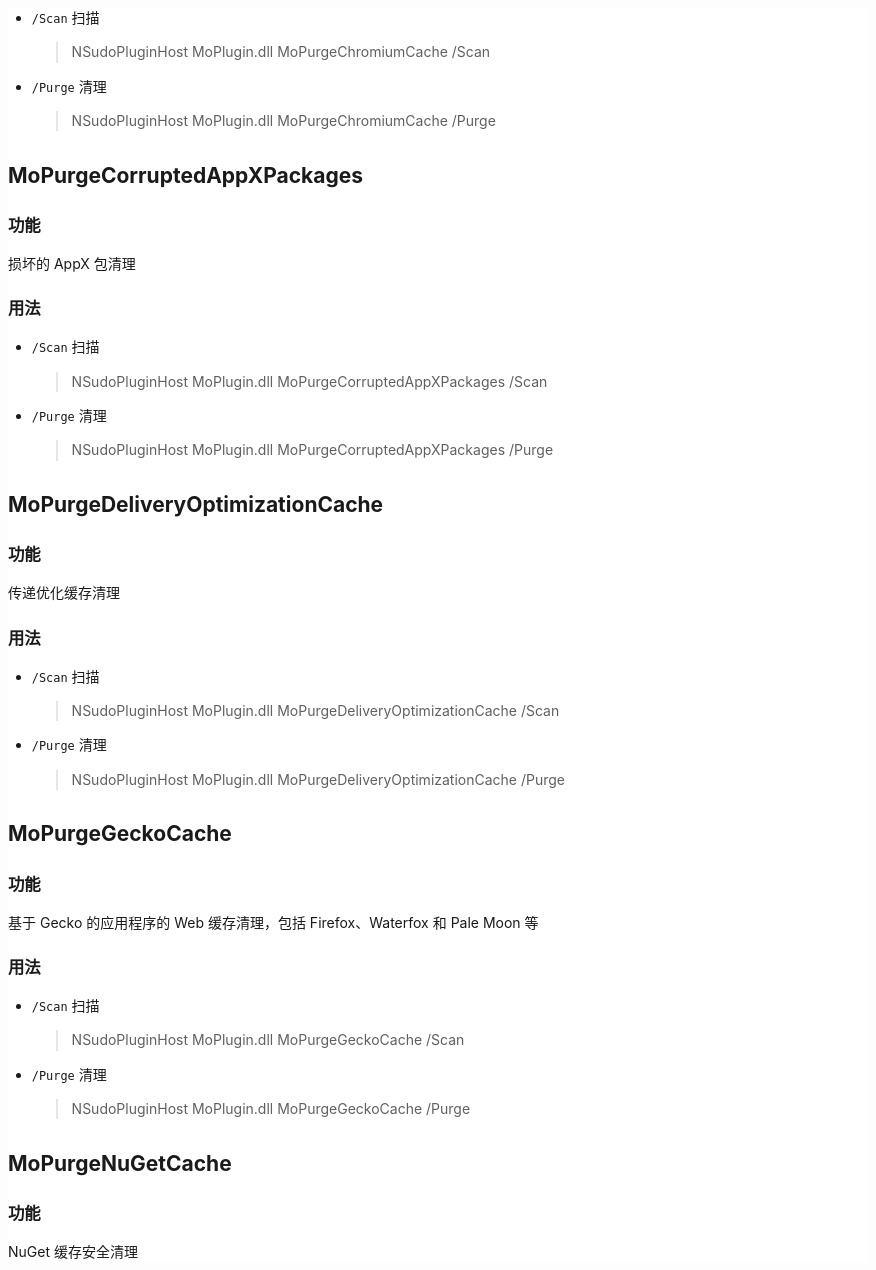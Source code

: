 - `/Scan` 扫描
  > NSudoPluginHost MoPlugin.dll MoPurgeChromiumCache /Scan
- `/Purge` 清理
  > NSudoPluginHost MoPlugin.dll MoPurgeChromiumCache /Purge

## MoPurgeCorruptedAppXPackages

### 功能

损坏的 AppX 包清理

### 用法

- `/Scan` 扫描
  > NSudoPluginHost MoPlugin.dll MoPurgeCorruptedAppXPackages /Scan
- `/Purge` 清理
  > NSudoPluginHost MoPlugin.dll MoPurgeCorruptedAppXPackages /Purge

## MoPurgeDeliveryOptimizationCache

### 功能

传递优化缓存清理

### 用法

- `/Scan` 扫描
  > NSudoPluginHost MoPlugin.dll MoPurgeDeliveryOptimizationCache /Scan
- `/Purge` 清理
  > NSudoPluginHost MoPlugin.dll MoPurgeDeliveryOptimizationCache /Purge

## MoPurgeGeckoCache

### 功能

基于 Gecko 的应用程序的 Web 缓存清理，包括 Firefox、Waterfox 和 Pale Moon 等

### 用法

- `/Scan` 扫描
  > NSudoPluginHost MoPlugin.dll MoPurgeGeckoCache /Scan
- `/Purge` 清理
  > NSudoPluginHost MoPlugin.dll MoPurgeGeckoCache /Purge

## MoPurgeNuGetCache

### 功能

NuGet 缓存安全清理
